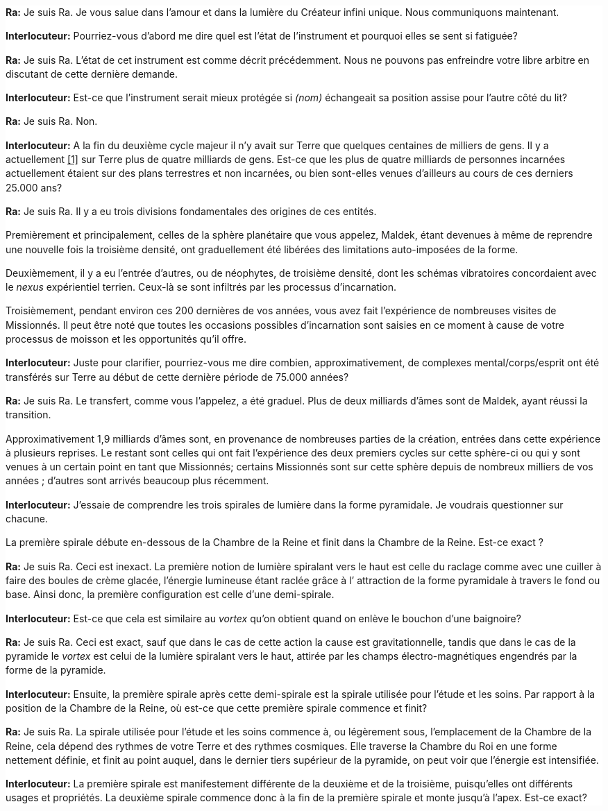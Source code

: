 <p><strong>Ra:</strong> Je suis Ra. Je vous salue dans l’amour et dans la lumière du Créateur infini unique. Nous communiquons maintenant.</p>
<p><strong>Interlocuteur:</strong> Pourriez-vous d’abord me dire quel est l’état de l’instrument et pourquoi elles se sent si fatiguée?</p>
<p><strong>Ra:</strong> Je suis Ra. L’état de cet instrument est comme décrit précédemment. Nous ne pouvons pas enfreindre votre libre arbitre en discutant de cette dernière demande.</p>
<p><strong>Interlocuteur:</strong> Est-ce que l’instrument serait mieux protégée si <em>(nom)</em> échangeait sa position assise pour l’autre côté du lit?</p>
<p><strong>Ra:</strong> Je suis Ra. Non.</p>
<p><strong>Interlocuteur:</strong> A la fin du deuxième cycle majeur il n’y avait sur Terre que quelques centaines de milliers de gens. Il y a actuellement <a id="_ftnref1" href="#_ftn1" name="_ftnref1">[1]</a> sur Terre plus de quatre milliards de gens. Est-ce que les plus de quatre milliards de personnes incarnées actuellement étaient sur des plans terrestres et non incarnées, ou bien sont-elles venues d’ailleurs au cours de ces derniers 25.000 ans?</p>
<p><strong>Ra:</strong> Je suis Ra. Il y a eu trois divisions fondamentales des origines de ces entités.</p>
<p>Premièrement et principalement, celles de la sphère planétaire que vous appelez, Maldek, étant devenues à même de reprendre une nouvelle fois la troisième densité, ont graduellement été libérées des limitations auto-imposées de la forme.</p>
<p>Deuxièmement, il y a eu l’entrée d’autres, ou de néophytes, de troisième densité, dont les schémas vibratoires concordaient avec le <em>nexus</em> expérientiel terrien. Ceux-là se sont infiltrés par les processus d’incarnation.</p>
<p>Troisièmement, pendant environ ces 200 dernières de vos années, vous avez fait l’expérience de nombreuses visites de Missionnés. Il peut être noté que toutes les occasions possibles d’incarnation sont saisies en ce moment à cause de votre processus de moisson et les opportunités qu’il offre.</p>
<p><strong>Interlocuteur:</strong> Juste pour clarifier, pourriez-vous me dire combien, approximativement, de complexes mental/corps/esprit ont été transférés sur Terre au début de cette dernière période de 75.000 années?</p>
<p><strong>Ra:</strong> Je suis Ra. Le transfert, comme vous l’appelez, a été graduel. Plus de deux milliards d’âmes sont de Maldek, ayant réussi la transition.</p>
<p>Approximativement 1,9 milliards d’âmes sont, en provenance de nombreuses parties de la création, entrées dans cette expérience à plusieurs reprises. Le restant sont celles qui ont fait l’expérience des deux premiers cycles sur cette sphère-ci ou qui y sont venues à un certain point en tant que Missionnés; certains Missionnés sont sur cette sphère depuis de nombreux milliers de vos années ; d’autres sont arrivés beaucoup plus récemment.</p>
<p><strong>Interlocuteur:</strong> J’essaie de comprendre les trois spirales de lumière dans la forme pyramidale. Je voudrais questionner sur chacune.</p>
<p>La première spirale débute en-dessous de la Chambre de la Reine et finit dans la Chambre de la Reine. Est-ce exact ?</p>
<p><strong>Ra:</strong> Je suis Ra. Ceci est inexact. La première notion de lumière spiralant vers le haut est celle du raclage comme avec une cuiller à faire des boules de crème glacée, l’énergie lumineuse étant raclée grâce à l’ attraction de la forme pyramidale à travers le fond ou base. Ainsi donc, la première configuration est celle d’une demi-spirale.</p>
<p><strong>Interlocuteur:</strong> Est-ce que cela est similaire au <em>vortex</em> qu’on obtient quand on enlève le bouchon d’une baignoire?</p>
<p><strong>Ra:</strong> Je suis Ra. Ceci est exact, sauf que dans le cas de cette action la cause est gravitationnelle, tandis que dans le cas de la pyramide le <em>vortex</em> est celui de la lumière spiralant vers le haut, attirée par les champs électro-magnétiques engendrés par la forme de la pyramide.</p>
<p><strong>Interlocuteur:</strong> Ensuite, la première spirale après cette demi-spirale est la spirale utilisée pour l’étude et les soins. Par rapport à la position de la Chambre de la Reine, où est-ce que cette première spirale commence et finit?</p>
<p><strong>Ra:</strong> Je suis Ra. La spirale utilisée pour l’étude et les soins commence à, ou légèrement sous, l’emplacement de la Chambre de la Reine, cela dépend des rythmes de votre Terre et des rythmes cosmiques. Elle traverse la Chambre du Roi en une forme nettement définie, et finit au point auquel, dans le dernier tiers supérieur de la pyramide, on peut voir que l’énergie est intensifiée.</p>
<p><strong>Interlocuteur:</strong> La première spirale est manifestement différente de la deuxième et de la troisième, puisqu’elles ont différents usages et propriétés. La deuxième spirale commence donc à la fin de la première spirale et monte jusqu’à l’apex. Est-ce exact?</p>